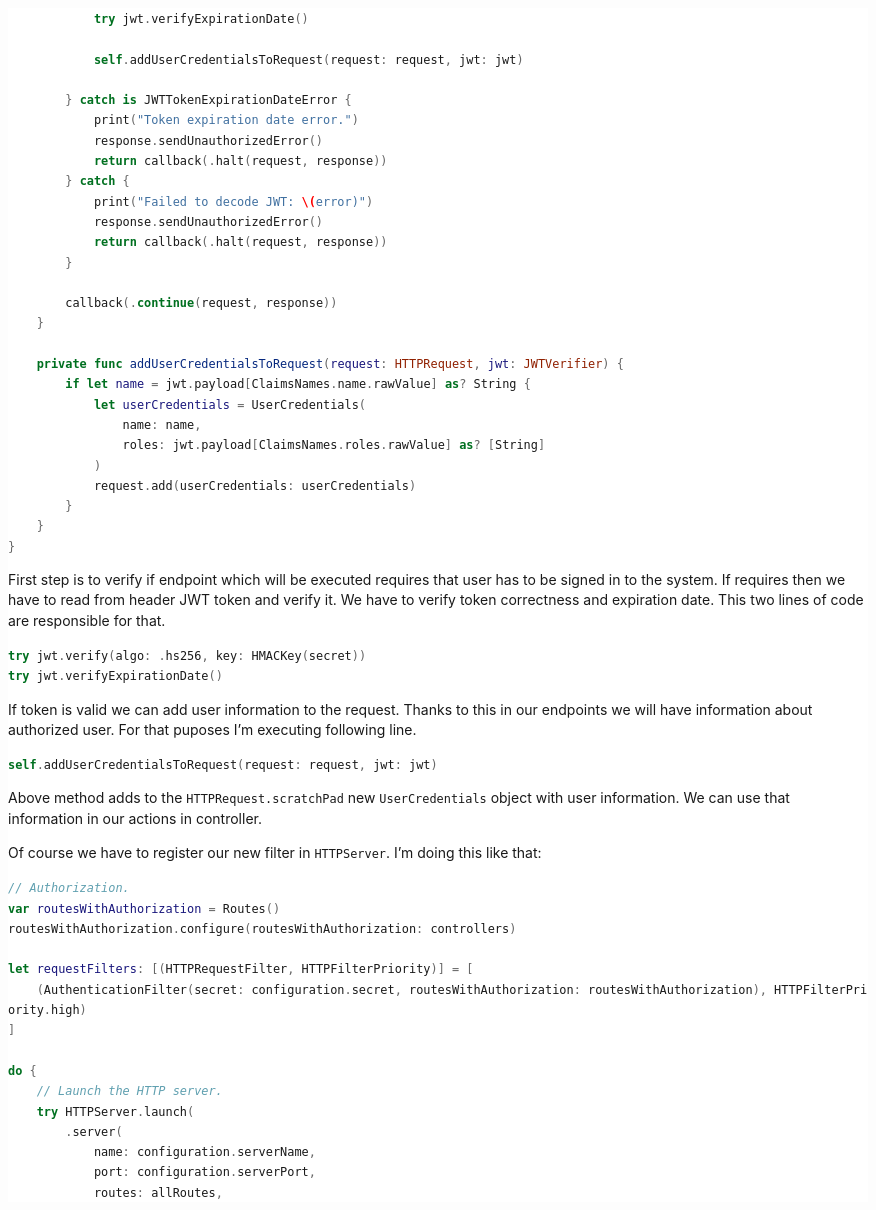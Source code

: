 ```swift
            try jwt.verifyExpirationDate()

            self.addUserCredentialsToRequest(request: request, jwt: jwt)
            
        } catch is JWTTokenExpirationDateError {
            print("Token expiration date error.")
            response.sendUnauthorizedError()
            return callback(.halt(request, response))
        } catch {
            print("Failed to decode JWT: \(error)")
            response.sendUnauthorizedError()
            return callback(.halt(request, response))
        }
        
        callback(.continue(request, response))
    }

    private func addUserCredentialsToRequest(request: HTTPRequest, jwt: JWTVerifier) {
        if let name = jwt.payload[ClaimsNames.name.rawValue] as? String {
            let userCredentials = UserCredentials(
                name: name, 
                roles: jwt.payload[ClaimsNames.roles.rawValue] as? [String]
            )
            request.add(userCredentials: userCredentials)
        }
    }
}
```

First step is to verify if endpoint which will be executed requires that user has to be signed in to the system. If requires then we have to read from header JWT token and verify it. We have to verify token correctness and expiration date. This two lines of code are responsible for that.

```swift
try jwt.verify(algo: .hs256, key: HMACKey(secret))
try jwt.verifyExpirationDate()
```

If token is valid we can add user information to the request. Thanks to this in our endpoints we will have information about authorized user. For that puposes I’m executing following line.

```swift
self.addUserCredentialsToRequest(request: request, jwt: jwt)
```

Above method adds to the `HTTPRequest.scratchPad` new `UserCredentials` object with user information. We can use that information in our actions in controller.

Of course we have to register our new filter in `HTTPServer`. I’m doing this like that:

```swift
// Authorization.
var routesWithAuthorization = Routes()
routesWithAuthorization.configure(routesWithAuthorization: controllers)

let requestFilters: [(HTTPRequestFilter, HTTPFilterPriority)] = [
    (AuthenticationFilter(secret: configuration.secret, routesWithAuthorization: routesWithAuthorization), HTTPFilterPriority.high)
]

do {
    // Launch the HTTP server.
    try HTTPServer.launch(
        .server(
            name: configuration.serverName,
            port: configuration.serverPort,
            routes: allRoutes,
```